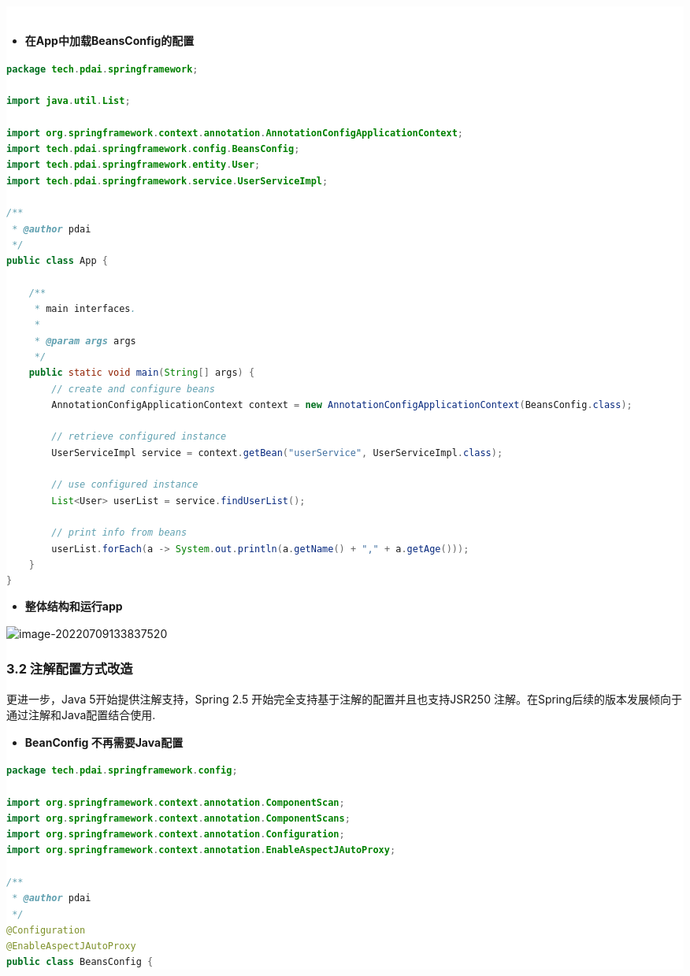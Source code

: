 ```java
  
```

- **在App中加载BeansConfig的配置**

```java
package tech.pdai.springframework;

import java.util.List;

import org.springframework.context.annotation.AnnotationConfigApplicationContext;
import tech.pdai.springframework.config.BeansConfig;
import tech.pdai.springframework.entity.User;
import tech.pdai.springframework.service.UserServiceImpl;

/**
 * @author pdai
 */
public class App {

    /**
     * main interfaces.
     *
     * @param args args
     */
    public static void main(String[] args) {
        // create and configure beans
        AnnotationConfigApplicationContext context = new AnnotationConfigApplicationContext(BeansConfig.class);

        // retrieve configured instance
        UserServiceImpl service = context.getBean("userService", UserServiceImpl.class);

        // use configured instance
        List<User> userList = service.findUserList();

        // print info from beans
        userList.forEach(a -> System.out.println(a.getName() + "," + a.getAge()));
    }
}
```

- **整体结构和运行app**

![image-20220709133837520](https://zszblog.oss-cn-beijing.aliyuncs.com/zszblog/image-20220709133837520.png)

### 3.2 注解配置方式改造

更进一步，Java 5开始提供注解支持，Spring 2.5 开始完全支持基于注解的配置并且也支持JSR250 注解。在Spring后续的版本发展倾向于通过注解和Java配置结合使用.

- **BeanConfig 不再需要Java配置**

```java
package tech.pdai.springframework.config;

import org.springframework.context.annotation.ComponentScan;
import org.springframework.context.annotation.ComponentScans;
import org.springframework.context.annotation.Configuration;
import org.springframework.context.annotation.EnableAspectJAutoProxy;

/**
 * @author pdai
 */
@Configuration
@EnableAspectJAutoProxy
public class BeansConfig {
```